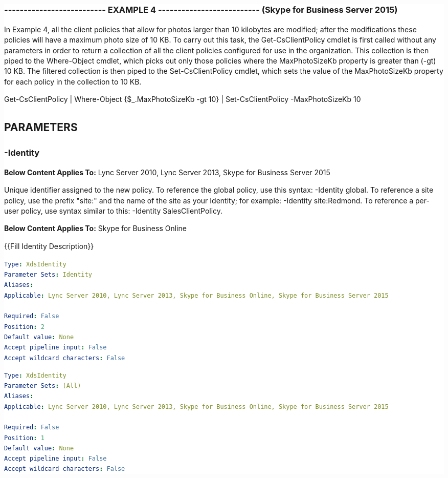 ### -------------------------- EXAMPLE 4 -------------------------- (Skype for Business Server 2015)
```

```

In Example 4, all the client policies that allow for photos larger than 10 kilobytes are modified; after the modifications these policies will have a maximum photo size of 10 KB.
To carry out this task, the Get-CsClientPolicy cmdlet is first called without any parameters in order to return a collection of all the client policies configured for use in the organization.
This collection is then piped to the Where-Object cmdlet, which picks out only those policies where the MaxPhotoSizeKb property is greater than (-gt) 10 KB.
The filtered collection is then piped to the Set-CsClientPolicy cmdlet, which sets the value of the MaxPhotoSizeKb property for each policy in the collection to 10 KB.

Get-CsClientPolicy | Where-Object {$_.MaxPhotoSizeKb -gt 10} | Set-CsClientPolicy -MaxPhotoSizeKb 10

## PARAMETERS

### -Identity
**Below Content Applies To:** Lync Server 2010, Lync Server 2013, Skype for Business Server 2015

Unique identifier assigned to the new policy.
To reference the global policy, use this syntax: -Identity global.
To reference a site policy, use the prefix "site:" and the name of the site as your Identity; for example: -Identity site:Redmond.
To reference a per-user policy, use syntax similar to this: -Identity SalesClientPolicy.



**Below Content Applies To:** Skype for Business Online

{{Fill Identity Description}}



```yaml
Type: XdsIdentity
Parameter Sets: Identity
Aliases: 
Applicable: Lync Server 2010, Lync Server 2013, Skype for Business Online, Skype for Business Server 2015

Required: False
Position: 2
Default value: None
Accept pipeline input: False
Accept wildcard characters: False
```

```yaml
Type: XdsIdentity
Parameter Sets: (All)
Aliases: 
Applicable: Lync Server 2010, Lync Server 2013, Skype for Business Online, Skype for Business Server 2015

Required: False
Position: 1
Default value: None
Accept pipeline input: False
Accept wildcard characters: False
```
